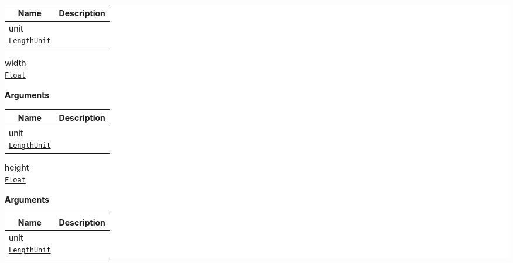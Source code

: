 <table>
<thead><tr><th>Name</th><th>Description</th></tr></thead>
<tbody>
<tr>
<td>
unit<br />
<a href="/../api/enums#lengthunit"><code>LengthUnit</code></a>
</td>
<td>

</td>
</tr>
</tbody>
</table>

</td>
</tr>
<tr>
<td>
width<br />
<a href="/../api/scalars#float"><code>Float</code></a>
</td>
<td>


<p style={{ marginBottom: "0.4em" }}><strong>Arguments</strong></p>

<table>
<thead><tr><th>Name</th><th>Description</th></tr></thead>
<tbody>
<tr>
<td>
unit<br />
<a href="/../api/enums#lengthunit"><code>LengthUnit</code></a>
</td>
<td>

</td>
</tr>
</tbody>
</table>

</td>
</tr>
<tr>
<td>
height<br />
<a href="/../api/scalars#float"><code>Float</code></a>
</td>
<td>


<p style={{ marginBottom: "0.4em" }}><strong>Arguments</strong></p>

<table>
<thead><tr><th>Name</th><th>Description</th></tr></thead>
<tbody>
<tr>
<td>
unit<br />
<a href="/../api/enums#lengthunit"><code>LengthUnit</code></a>
</td>
<td>
